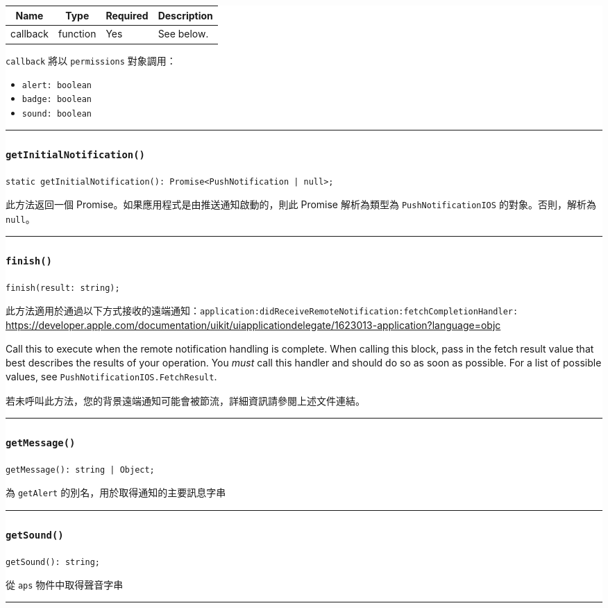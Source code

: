 | Name     | Type     | Required | Description |
| -------- | -------- | -------- | ----------- |
| callback | function | Yes      | See below.  |

`callback` 將以 `permissions` 對象調用：

- `alert: boolean`
- `badge: boolean`
- `sound: boolean`

---

### `getInitialNotification()`

```tsx
static getInitialNotification(): Promise<PushNotification | null>;
```

此方法返回一個 Promise。如果應用程式是由推送通知啟動的，則此 Promise 解析為類型為 `PushNotificationIOS` 的對象。否則，解析為 `null`。

---

### `finish()`

```tsx
finish(result: string);
```

此方法適用於通過以下方式接收的遠端通知：`application:didReceiveRemoteNotification:fetchCompletionHandler:` https://developer.apple.com/documentation/uikit/uiapplicationdelegate/1623013-application?language=objc

Call this to execute when the remote notification handling is complete. When calling this block, pass in the fetch result value that best describes the results of your operation. You _must_ call this handler and should do so as soon as possible. For a list of possible values, see `PushNotificationIOS.FetchResult`.

若未呼叫此方法，您的背景遠端通知可能會被節流，詳細資訊請參閱上述文件連結。

---

### `getMessage()`

```tsx
getMessage(): string | Object;
```

為 `getAlert` 的別名，用於取得通知的主要訊息字串

---

### `getSound()`

```tsx
getSound(): string;
```

從 `aps` 物件中取得聲音字串

---